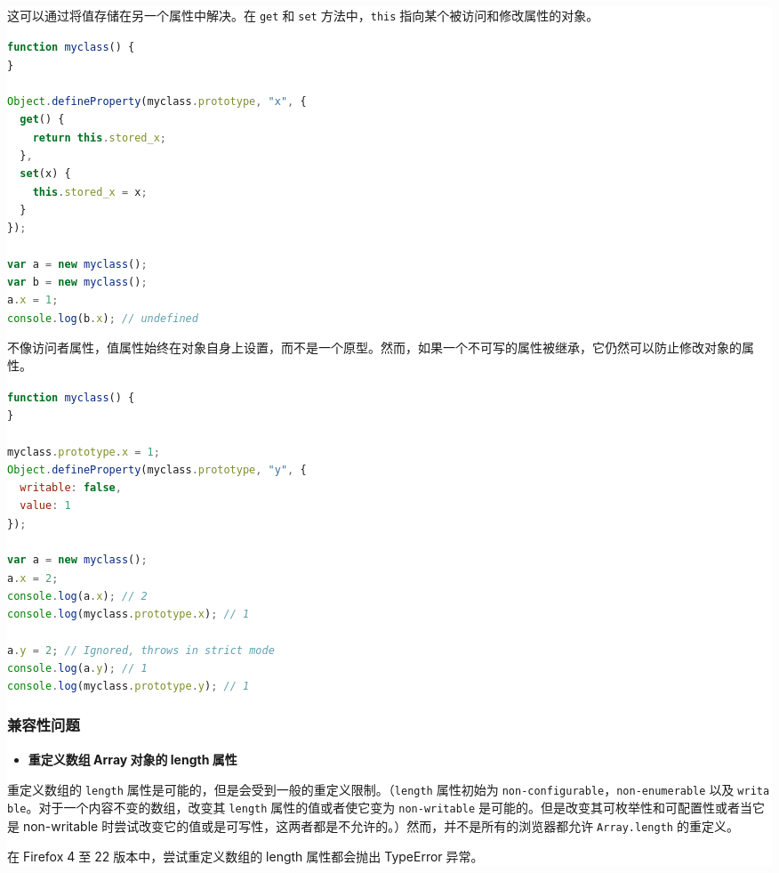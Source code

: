 ```js
```

这可以通过将值存储在另一个属性中解决。在 `get` 和 `set` 方法中，`this` 指向某个被访问和修改属性的对象。

```js
function myclass() {
}

Object.defineProperty(myclass.prototype, "x", {
  get() {
    return this.stored_x;
  },
  set(x) {
    this.stored_x = x;
  }
});

var a = new myclass();
var b = new myclass();
a.x = 1;
console.log(b.x); // undefined
```

不像访问者属性，值属性始终在对象自身上设置，而不是一个原型。然而，如果一个不可写的属性被继承，它仍然可以防止修改对象的属性。

```js
function myclass() {
}

myclass.prototype.x = 1;
Object.defineProperty(myclass.prototype, "y", {
  writable: false,
  value: 1
});

var a = new myclass();
a.x = 2;
console.log(a.x); // 2
console.log(myclass.prototype.x); // 1

a.y = 2; // Ignored, throws in strict mode
console.log(a.y); // 1
console.log(myclass.prototype.y); // 1
```

### 兼容性问题

- **重定义数组 Array 对象的 length 属性**

重定义数组的 `length` 属性是可能的，但是会受到一般的重定义限制。（`length` 属性初始为 `non-configurable`，`non-enumerable` 以及 `writable`。对于一个内容不变的数组，改变其 `length` 属性的值或者使它变为 `non-writable` 是可能的。但是改变其可枚举性和可配置性或者当它是 non-writable 时尝试改变它的值或是可写性，这两者都是不允许的。）然而，并不是所有的浏览器都允许 `Array.length` 的重定义。

在 Firefox 4 至 22 版本中，尝试重定义数组的 length 属性都会抛出 TypeError 异常。
